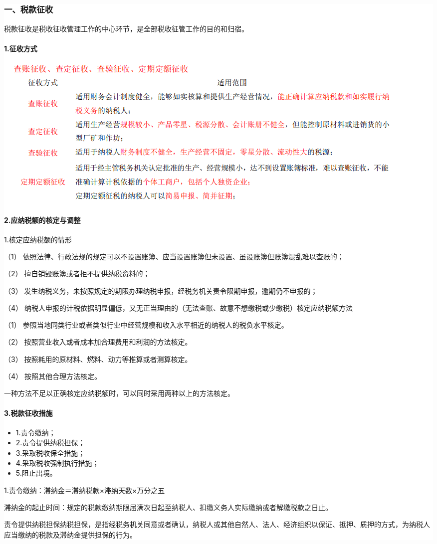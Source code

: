 ### 一、税款征收

税款征收是税收征收管理工作的中心环节，是全部税收征管工作的目的和归宿。

#### 1.征收方式

![image-20231102154830409](.\img\image-20231102154830409.png)

#### 2.应纳税额的核定与调整

1.核定应纳税额的情形

（1） 依照法律、行政法规的规定可以不设置账簿、应当设置账簿但未设置、虽设账簿但账簿混乱难以查账的；

（2） 擅自销毁账簿或者拒不提供纳税资料的；

（3） 发生纳税义务，未按照规定的期限办理纳税申报，经税务机关责令限期申报，逾期仍不申报的；

（4） 纳税人申报的计税依据明显偏低，又无正当理由的（无法查账、故意不想缴税或少缴税）核定应纳税额方法

（1） 参照当地同类行业或者类似行业中经营规模和收入水平相近的纳税人的税负水平核定。

（2） 按照营业收入或者成本加合理费用和利润的方法核定。

（3） 按照耗用的原材料、燃料、动力等推算或者测算核定。

（4） 按照其他合理方法核定。

一种方法不足以正确核定应纳税额时，可以同时采用两种以上的方法核定。

#### 3.税款征收措施

- 1.责令缴纳；
- 2.责令提供纳税担保；
- 3.采取税收保全措施；
- 4.采取税收强制执行措施；
- 5.阻止出境。

1.责令缴纳：滞纳金＝滞纳税款×滞纳天数×万分之五

滞纳金的起止时间：规定的税款缴纳期限届满次日起至纳税人、扣缴义务人实际缴纳或者解缴税款之日止。

责令提供纳税担保纳税担保，是指经税务机关同意或者确认，纳税人或其他自然人、法人、经济组织以保证、抵押、质押的方式，为纳税人应当缴纳的税款及滞纳金提供担保的行为。
